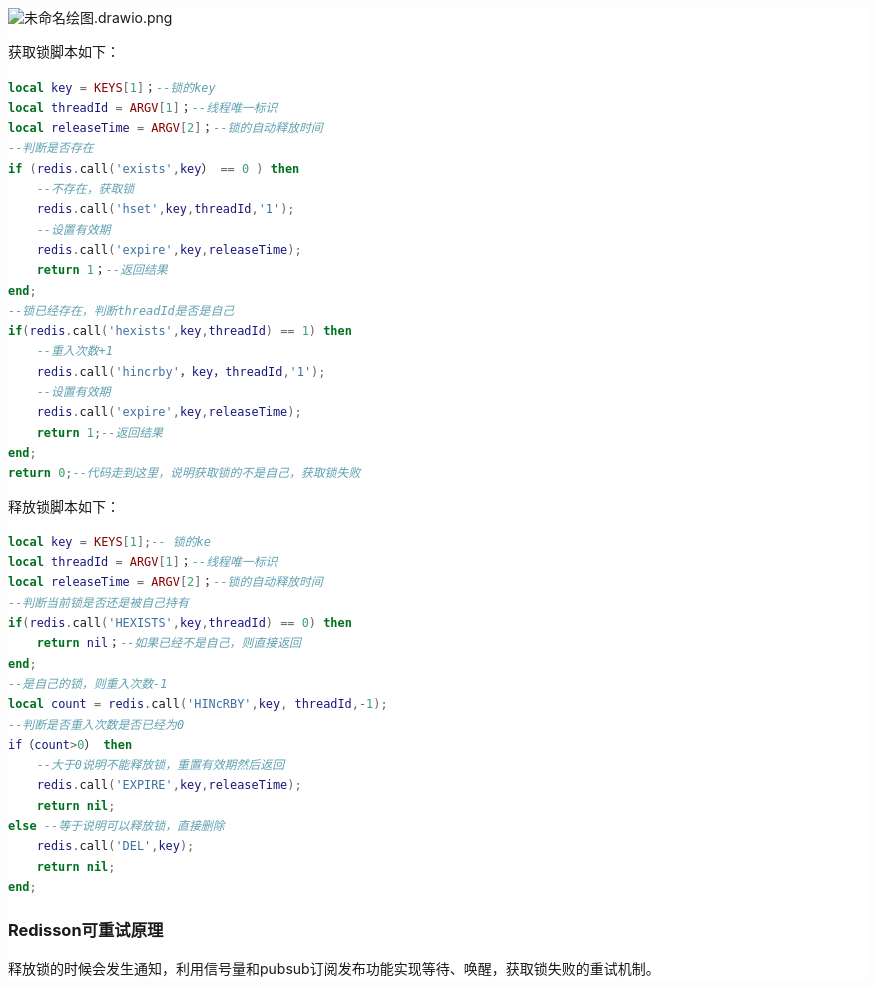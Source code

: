 
![未命名绘图.drawio.png](https://image.oyyp.top/img/202411301740533.png)

获取锁脚本如下：

```lua
local key = KEYS[1]；--锁的key
local threadId = ARGV[1]；--线程唯一标识
local releaseTime = ARGV[2]；--锁的自动释放时间
--判断是否存在
if (redis.call('exists',key） == 0 ) then
	--不存在，获取锁
	redis.call('hset',key,threadId,'1');
	--设置有效期
	redis.call('expire',key,releaseTime);
	return 1；--返回结果
end;
--锁已经存在，判断threadId是否是自己
if(redis.call('hexists',key,threadId) == 1) then
	--重入次数+1
	redis.call('hincrby'，key，threadId,'1');
	--设置有效期
	redis.call('expire',key,releaseTime);
	return 1;--返回结果
end;
return 0;--代码走到这里，说明获取锁的不是自己，获取锁失败
```

释放锁脚本如下：

```lua
local key = KEYS[1];-- 锁的ke
local threadId = ARGV[1]；--线程唯一标识
local releaseTime = ARGV[2]；--锁的自动释放时间
--判断当前锁是否还是被自己持有
if(redis.call('HEXISTS',key,threadId) == 0) then
	return nil；--如果已经不是自己，则直接返回
end;
--是自己的锁，则重入次数-1
local count = redis.call('HINcRBY',key, threadId,-1);
--判断是否重入次数是否已经为0
if（count>0） then
	--大于0说明不能释放锁，重置有效期然后返回
	redis.call('EXPIRE',key,releaseTime);
	return nil;
else --等于说明可以释放锁，直接删除
	redis.call('DEL',key);
	return nil;
end;
```

### Redisson可重试原理

释放锁的时候会发生通知，利用信号量和pubsub订阅发布功能实现等待、唤醒，获取锁失败的重试机制。
